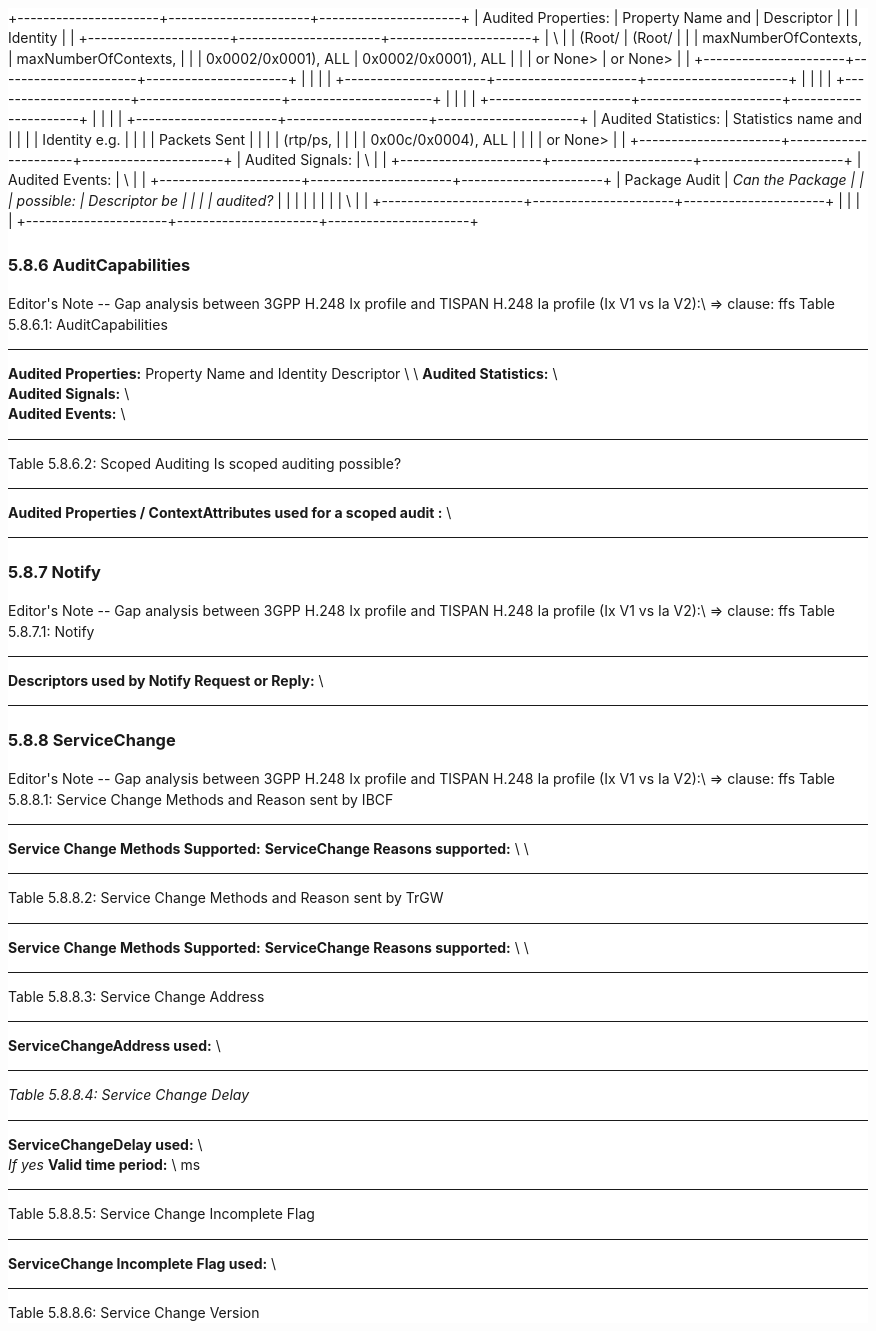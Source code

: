 +----------------------+----------------------+----------------------+ | Audited Properties: | Property Name and | Descriptor | | | Identity | | +----------------------+----------------------+----------------------+ | \ | | (Root/ | (Root/ | | | maxNumberOfContexts, | maxNumberOfContexts, | | | 0x0002/0x0001), ALL | 0x0002/0x0001), ALL | | | or None> | or None> | | +----------------------+----------------------+----------------------+ | | | | +----------------------+----------------------+----------------------+ | | | | +----------------------+----------------------+----------------------+ | | | | +----------------------+----------------------+----------------------+ | | | | +----------------------+----------------------+----------------------+ | Audited Statistics: | Statistics name and | | | | Identity e.g. | | | | Packets Sent | | | | (rtp/ps, | | | | 0x00c/0x0004), ALL | | | | or None> | | +----------------------+----------------------+----------------------+ | Audited Signals: | \ | | +----------------------+----------------------+----------------------+ | Audited Events: | \ | | +----------------------+----------------------+----------------------+ | Package Audit | _Can the Package | | | possible: | Descriptor be | | | | audited?_ | | | | | | | | \ | | +----------------------+----------------------+----------------------+ | | | | +----------------------+----------------------+----------------------+
### 5.8.6 AuditCapabilities
Editor\'s Note -- Gap analysis between 3GPP H.248 Ix profile and TISPAN H.248
Ia profile (Ix V1 vs Ia V2):\ ⇒ clause: ffs
Table 5.8.6.1: AuditCapabilities
* * *
**Audited Properties:** Property Name and Identity Descriptor \ \ **Audited Statistics:** \  
**Audited Signals:** \  
**Audited Events:** \
* * *
Table 5.8.6.2: Scoped Auditing
Is scoped auditing possible?
* * *
**Audited Properties / ContextAttributes used for a scoped audit :** \
* * *
### 5.8.7 Notify
Editor\'s Note -- Gap analysis between 3GPP H.248 Ix profile and TISPAN H.248
Ia profile (Ix V1 vs Ia V2):\ ⇒ clause: ffs
Table 5.8.7.1: Notify
* * *
**Descriptors used by Notify Request or Reply:** \
* * *
### 5.8.8 ServiceChange
Editor\'s Note -- Gap analysis between 3GPP H.248 Ix profile and TISPAN H.248
Ia profile (Ix V1 vs Ia V2):\ ⇒ clause: ffs
Table 5.8.8.1: Service Change Methods and Reason sent by IBCF
* * *
**Service Change Methods Supported:** **ServiceChange Reasons supported:** \ \
* * *
Table 5.8.8.2: Service Change Methods and Reason sent by TrGW
* * *
**Service Change Methods Supported:** **ServiceChange Reasons supported:** \ \
* * *
Table 5.8.8.3: Service Change Address
* * *
**ServiceChangeAddress used:** \
* * *
_Table 5.8.8.4: Service Change Delay_
* * *
**ServiceChangeDelay used:** \  
_If yes_ **Valid time period:** \ ms
* * *
Table 5.8.8.5: Service Change Incomplete Flag
* * *
**ServiceChange Incomplete Flag used:** \
* * *
Table 5.8.8.6: Service Change Version